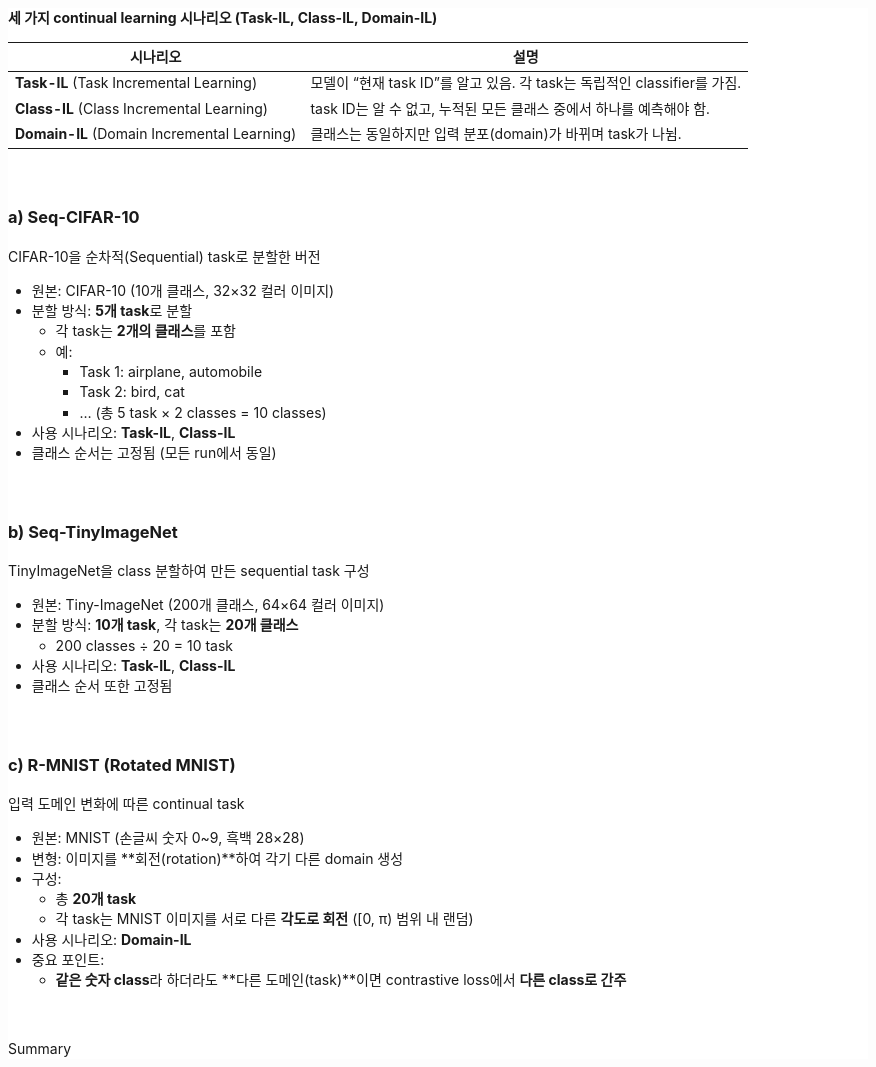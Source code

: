**세 가지 continual learning 시나리오 (Task-IL, Class-IL, Domain-IL)** 

| **시나리오**                                | **설명**                                                     |
| ------------------------------------------- | ------------------------------------------------------------ |
| **Task-IL** (Task Incremental Learning)     | 모델이 “현재 task ID”를 알고 있음. 각 task는 독립적인 classifier를 가짐. |
| **Class-IL** (Class Incremental Learning)   | task ID는 알 수 없고, 누적된 모든 클래스 중에서 하나를 예측해야 함. |
| **Domain-IL** (Domain Incremental Learning) | 클래스는 동일하지만 입력 분포(domain)가 바뀌며 task가 나뉨.  |

<br>

### a) Seq-CIFAR-10

CIFAR-10을 순차적(Sequential) task로 분할한 버전

- 원본: CIFAR-10 (10개 클래스, 32×32 컬러 이미지)
- 분할 방식: **5개 task**로 분할
  - 각 task는 **2개의 클래스**를 포함
  - 예:
    - Task 1: airplane, automobile
    - Task 2: bird, cat
    - … (총 5 task × 2 classes = 10 classes)
- 사용 시나리오: **Task-IL**, **Class-IL**
- 클래스 순서는 고정됨 (모든 run에서 동일)

<br>

### b) Seq-TinyImageNet

TinyImageNet을 class 분할하여 만든 sequential task 구성

- 원본: Tiny-ImageNet (200개 클래스, 64×64 컬러 이미지)
- 분할 방식: **10개 task**, 각 task는 **20개 클래스**
  - 200 classes ÷ 20 = 10 task
- 사용 시나리오: **Task-IL**, **Class-IL**
- 클래스 순서 또한 고정됨

<br>

### c) R-MNIST (Rotated MNIST)

입력 도메인 변화에 따른 continual task

- 원본: MNIST (손글씨 숫자 0~9, 흑백 28×28)
- 변형: 이미지를 **회전(rotation)**하여 각기 다른 domain 생성
- 구성:
  - 총 **20개 task**
  - 각 task는 MNIST 이미지를 서로 다른 **각도로 회전** ([0, π) 범위 내 랜덤)
- 사용 시나리오: **Domain-IL**
- 중요 포인트:
  - **같은 숫자 class**라 하더라도 **다른 도메인(task)**이면 contrastive loss에서 **다른 class로 간주**

<br>

Summary
